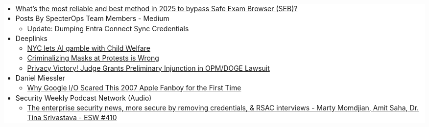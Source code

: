   - [What’s the most reliable and best method in 2025 to bypass Safe Exam Browser (SEB)?](https://www.reddit.com/r/HowToHack/comments/1l72i7g/whats_the_most_reliable_and_best_method_in_2025/)
- Posts By SpecterOps Team Members - Medium
  - [Update: Dumping Entra Connect Sync Credentials](https://posts.specterops.io/update-dumping-entra-connect-sync-credentials-4a9114734f71?source=rss----f05f8696e3cc---4)
- Deeplinks
  - [NYC lets AI gamble with Child Welfare](https://www.eff.org/deeplinks/2025/06/nyc-lets-ai-gamble-child-welfare)
  - [Criminalizing Masks at Protests is Wrong](https://www.eff.org/deeplinks/2025/06/criminalizing-masks-protests-wrong)
  - [Privacy Victory! Judge Grants Preliminary Injunction in OPM/DOGE Lawsuit](https://www.eff.org/press/releases/privacy-victory-judge-grants-preliminary-injunction-opmdoge-lawsuit)
- Daniel Miessler
  - [Why Google I/O Scared This 2007 Apple Fanboy for the First Time](https://danielmiessler.com/blog/apple-fanboy-worried-googleio)
- Security Weekly Podcast Network (Audio)
  - [The enterprise security news, more secure by removing credentials, & RSAC interviews - Marty Momdjian, Amit Saha, Dr. Tina Srivastava - ESW #410](http://sites.libsyn.com/18678/the-enterprise-security-news-more-secure-by-removing-credentials-rsac-interviews-marty-momdjian-amit-saha-dr-tina-srivastava-esw-410)
